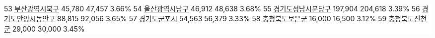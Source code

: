   <tr class="item">
    <td>53</td>
    <td><a href="/apt/부산광역시북구">부산광역시북구</a></td>
    <td>45,780</td>
    <td>47,457</td>
    <td>3.66%</td>
  </tr>

  <tr class="item">
    <td>54</td>
    <td><a href="/apt/울산광역시남구">울산광역시남구</a></td>
    <td>46,912</td>
    <td>48,638</td>
    <td>3.68%</td>
  </tr>

  <tr class="item">
    <td>55</td>
    <td><a href="/apt/경기도성남시분당구">경기도성남시분당구</a></td>
    <td>197,904</td>
    <td>204,618</td>
    <td>3.39%</td>
  </tr>

  <tr class="item">
    <td>56</td>
    <td><a href="/apt/경기도안양시동안구">경기도안양시동안구</a></td>
    <td>88,815</td>
    <td>92,056</td>
    <td>3.65%</td>
  </tr>

  <tr class="item">
    <td>57</td>
    <td><a href="/apt/경기도군포시">경기도군포시</a></td>
    <td>54,563</td>
    <td>56,379</td>
    <td>3.33%</td>
  </tr>

  <tr class="item">
    <td>58</td>
    <td><a href="/apt/충청북도보은군">충청북도보은군</a></td>
    <td>16,000</td>
    <td>16,500</td>
    <td>3.12%</td>
  </tr>

  <tr class="item">
    <td>59</td>
    <td><a href="/apt/충청북도진천군">충청북도진천군</a></td>
    <td>29,000</td>
    <td>30,000</td>
    <td>3.45%</td>
  </tr>
